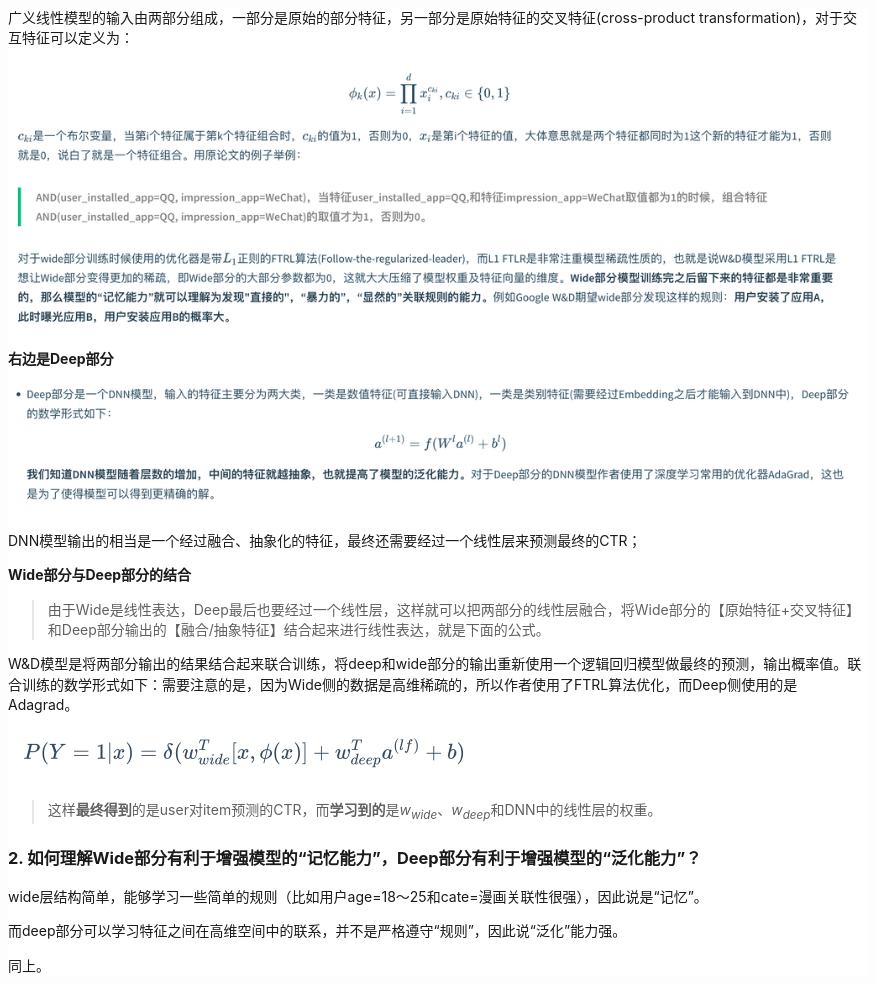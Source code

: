 广义线性模型的输入由两部分组成，一部分是原始的部分特征，另一部分是原始特征的交叉特征(cross-product transformation)，对于交互特征可以定义为：

![image-20250410110657883](./assets/image-20250410110657883.png)

**右边是Deep部分**

![image-20250410110817974](./assets/image-20250410110817974-4254499.png)

DNN模型输出的相当是一个经过融合、抽象化的特征，最终还需要经过一个线性层来预测最终的CTR；

**Wide部分与Deep部分的结合**

> 由于Wide是线性表达，Deep最后也要经过一个线性层，这样就可以把两部分的线性层融合，将Wide部分的【原始特征+交叉特征】和Deep部分输出的【融合/抽象特征】结合起来进行线性表达，就是下面的公式。

W&D模型是将两部分输出的结果结合起来联合训练，将deep和wide部分的输出重新使用一个逻辑回归模型做最终的预测，输出概率值。联合训练的数学形式如下：需要注意的是，因为Wide侧的数据是高维稀疏的，所以作者使用了FTRL算法优化，而Deep侧使用的是 Adagrad。

 <img src="./assets/image-20250410111757459.png" alt="image-20250410111757459" style="zoom:50%;" />

>  这样**最终得到**的是user对item预测的CTR，而**学习到的**是$w_{wide}$、$w_{deep}$和DNN中的线性层的权重。

### 2. **如何理解Wide部分有利于增强模型的“记忆能力”，Deep部分有利于增强模型的“泛化能力”？**

wide层结构简单，能够学习一些简单的规则（比如用户age=18～25和cate=漫画关联性很强），因此说是“记忆”。

而deep部分可以学习特征之间在高维空间中的联系，并不是严格遵守“规则”，因此说“泛化”能力强。

同上。
